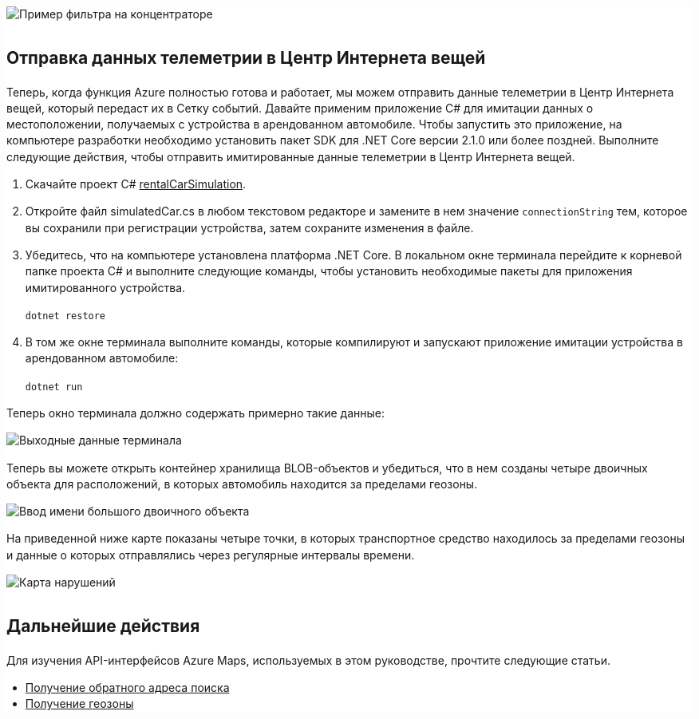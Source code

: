 ![Пример фильтра на концентраторе](./media/tutorial-iot-hub-maps/hub-filter.png)


## <a name="send-telemetry-data-to-iot-hub"></a>Отправка данных телеметрии в Центр Интернета вещей

Теперь, когда функция Azure полностью готова и работает, мы можем отправить данные телеметрии в Центр Интернета вещей, который передаст их в Сетку событий. Давайте применим приложение C# для имитации данных о местоположении, получаемых с устройства в арендованном автомобиле. Чтобы запустить это приложение, на компьютере разработки необходимо установить пакет SDK для .NET Core версии 2.1.0 или более поздней. Выполните следующие действия, чтобы отправить имитированные данные телеметрии в Центр Интернета вещей.

1. Скачайте проект C# [rentalCarSimulation](https://github.com/Azure-Samples/iothub-to-azure-maps-geofencing/tree/master/src/rentalCarSimulation). 

2. Откройте файл simulatedCar.cs в любом текстовом редакторе и замените в нем значение `connectionString` тем, которое вы сохранили при регистрации устройства, затем сохраните изменения в файле.
 
3. Убедитесь, что на компьютере установлена платформа .NET Core. В локальном окне терминала перейдите к корневой папке проекта C# и выполните следующие команды, чтобы установить необходимые пакеты для приложения имитированного устройства.
    
    ```cmd/sh
    dotnet restore
    ```

4. В том же окне терминала выполните команды, которые компилируют и запускают приложение имитации устройства в арендованном автомобиле:

    ```cmd/sh
    dotnet run
    ```

  Теперь окно терминала должно содержать примерно такие данные:

  ![Выходные данные терминала](./media/tutorial-iot-hub-maps/terminal.png)

Теперь вы можете открыть контейнер хранилища BLOB-объектов и убедиться, что в нем созданы четыре двоичных объекта для расположений, в которых автомобиль находится за пределами геозоны.

![Ввод имени большого двоичного объекта](./media/tutorial-iot-hub-maps/blob.png)

На приведенной ниже карте показаны четыре точки, в которых транспортное средство находилось за пределами геозоны и данные о которых отправлялись через регулярные интервалы времени.

![Карта нарушений](./media/tutorial-iot-hub-maps/violation-map.png)

## <a name="next-steps"></a>Дальнейшие действия

Для изучения API-интерфейсов Azure Maps, используемых в этом руководстве, прочтите следующие статьи.

* [Получение обратного адреса поиска](https://docs.microsoft.com/rest/api/maps/search/getsearchaddressreverse)
* [Получение геозоны](https://docs.microsoft.com/rest/api/maps/spatial/getgeofence)
